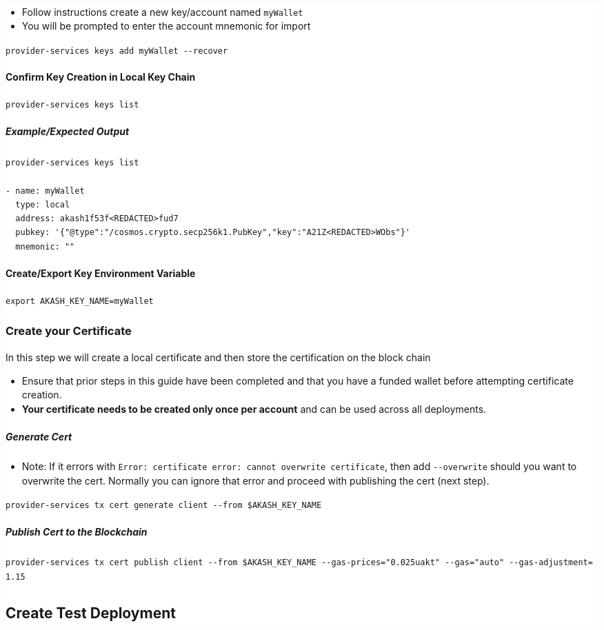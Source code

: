 - Follow instructions create a new key/account named `myWallet`
- You will be prompted to enter the account mnemonic for import

```
provider-services keys add myWallet --recover
```

#### Confirm Key Creation in Local Key Chain

```
provider-services keys list
```

##### Example/Expected Output

```
provider-services keys list

- name: myWallet
  type: local
  address: akash1f53f<REDACTED>fud7
  pubkey: '{"@type":"/cosmos.crypto.secp256k1.PubKey","key":"A21Z<REDACTED>WObs"}'
  mnemonic: ""
```

#### Create/Export Key Environment Variable

```
export AKASH_KEY_NAME=myWallet
```

### Create your Certificate

In this step we will create a local certificate and then store the certification on the block chain

- Ensure that prior steps in this guide have been completed and that you have a funded wallet before attempting certificate creation.
- **Your certificate needs to be created only once per account** and can be used across all deployments.

##### Generate Cert

- Note: If it errors with `Error: certificate error: cannot overwrite certificate`, then add `--overwrite` should you want to overwrite the cert. Normally you can ignore that error and proceed with publishing the cert (next step).

```
provider-services tx cert generate client --from $AKASH_KEY_NAME
```

##### Publish Cert to the Blockchain

```
provider-services tx cert publish client --from $AKASH_KEY_NAME --gas-prices="0.025uakt" --gas="auto" --gas-adjustment=1.15
```

## Create Test Deployment
